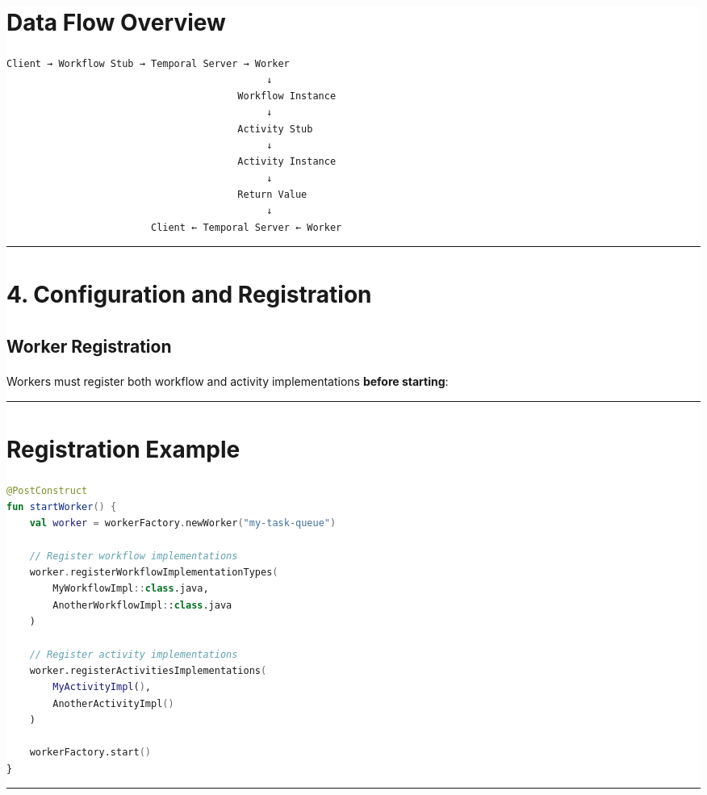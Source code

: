 
# Data Flow Overview

```
Client → Workflow Stub → Temporal Server → Worker
                                             ↓
                                        Workflow Instance
                                             ↓
                                        Activity Stub
                                             ↓
                                        Activity Instance
                                             ↓
                                        Return Value
                                             ↓
                         Client ← Temporal Server ← Worker
```

---

# 4. **Configuration and Registration**

## **Worker Registration**
Workers must register both workflow and activity implementations **before starting**:

---

# Registration Example

```kotlin
@PostConstruct
fun startWorker() {
    val worker = workerFactory.newWorker("my-task-queue")
    
    // Register workflow implementations
    worker.registerWorkflowImplementationTypes(
        MyWorkflowImpl::class.java,
        AnotherWorkflowImpl::class.java
    )
    
    // Register activity implementations
    worker.registerActivitiesImplementations(
        MyActivityImpl(),
        AnotherActivityImpl()
    )
    
    workerFactory.start()
}
```

---
